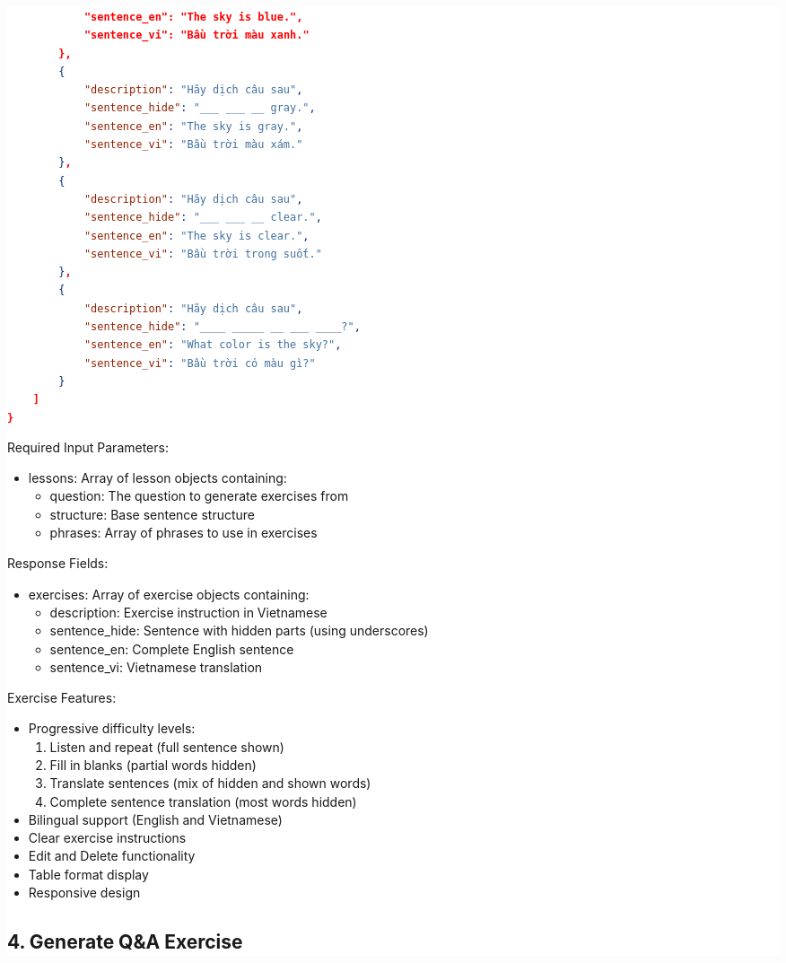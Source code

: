 ```json
            "sentence_en": "The sky is blue.",
            "sentence_vi": "Bầu trời màu xanh."
        },
        {
            "description": "Hãy dịch câu sau",
            "sentence_hide": "___ ___ __ gray.",
            "sentence_en": "The sky is gray.",
            "sentence_vi": "Bầu trời màu xám."
        },
        {
            "description": "Hãy dịch câu sau",
            "sentence_hide": "___ ___ __ clear.",
            "sentence_en": "The sky is clear.",
            "sentence_vi": "Bầu trời trong suốt."
        },
        {
            "description": "Hãy dịch câu sau",
            "sentence_hide": "____ _____ __ ___ ____?",
            "sentence_en": "What color is the sky?",
            "sentence_vi": "Bầu trời có màu gì?"
        }
    ]
}
```

Required Input Parameters:
- lessons: Array of lesson objects containing:
  - question: The question to generate exercises from
  - structure: Base sentence structure
  - phrases: Array of phrases to use in exercises

Response Fields:
- exercises: Array of exercise objects containing:
  - description: Exercise instruction in Vietnamese
  - sentence_hide: Sentence with hidden parts (using underscores)
  - sentence_en: Complete English sentence
  - sentence_vi: Vietnamese translation

Exercise Features:
- Progressive difficulty levels:
  1. Listen and repeat (full sentence shown)
  2. Fill in blanks (partial words hidden)
  3. Translate sentences (mix of hidden and shown words)
  4. Complete sentence translation (most words hidden)
- Bilingual support (English and Vietnamese)
- Clear exercise instructions
- Edit and Delete functionality
- Table format display
- Responsive design

## 4. Generate Q&A Exercise
